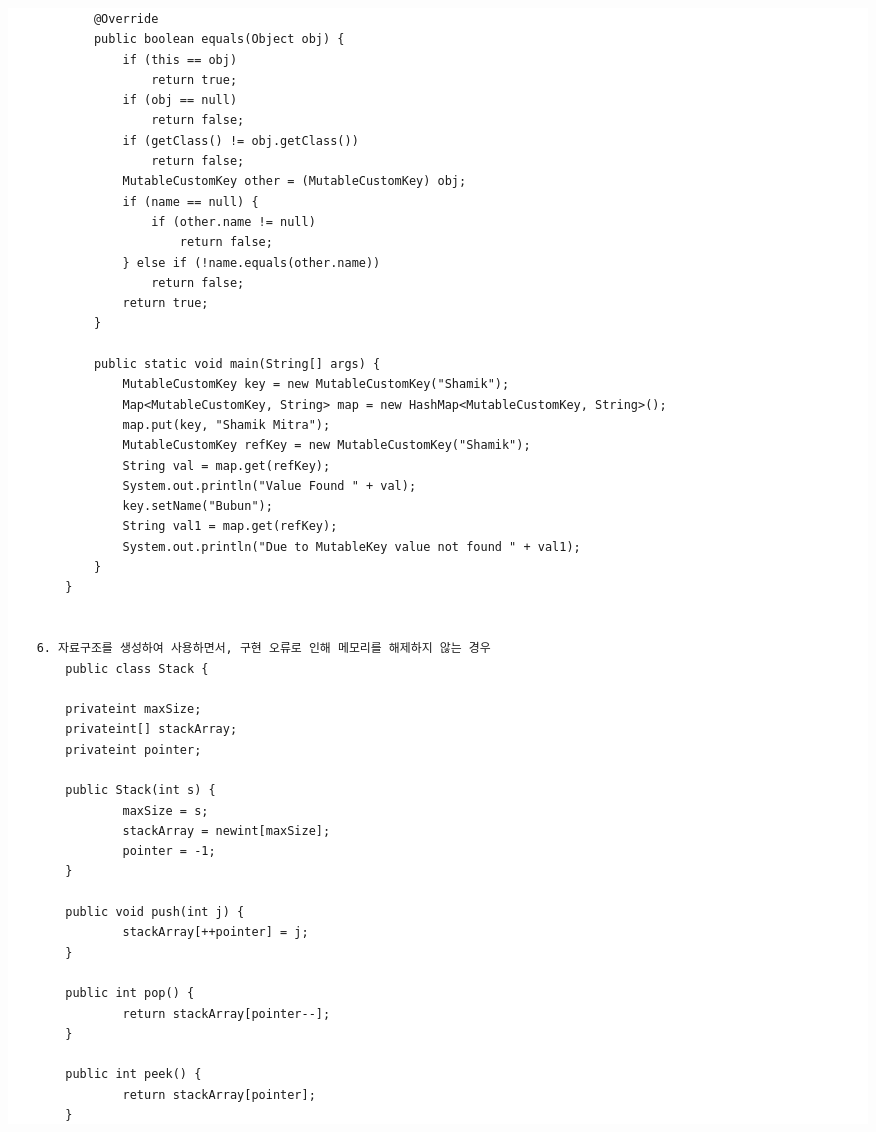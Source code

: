                 @Override
                public boolean equals(Object obj) {
                    if (this == obj)
                        return true;
                    if (obj == null)
                        return false;
                    if (getClass() != obj.getClass())
                        return false;
                    MutableCustomKey other = (MutableCustomKey) obj;
                    if (name == null) {
                        if (other.name != null)
                            return false;
                    } else if (!name.equals(other.name))
                        return false;
                    return true;
                }

                public static void main(String[] args) {
                    MutableCustomKey key = new MutableCustomKey("Shamik");
                    Map<MutableCustomKey, String> map = new HashMap<MutableCustomKey, String>();
                    map.put(key, "Shamik Mitra");
                    MutableCustomKey refKey = new MutableCustomKey("Shamik");
                    String val = map.get(refKey);
                    System.out.println("Value Found " + val);
                    key.setName("Bubun");
                    String val1 = map.get(refKey);
                    System.out.println("Due to MutableKey value not found " + val1);
                }
            }


        6. 자료구조를 생성하여 사용하면서, 구현 오류로 인해 메모리를 해제하지 않는 경우 
            public class Stack {

            privateint maxSize;
            privateint[] stackArray;
            privateint pointer;
            
            public Stack(int s) {
                    maxSize = s;
                    stackArray = newint[maxSize];
                    pointer = -1;
            }
            
            public void push(int j) {
                    stackArray[++pointer] = j;
            }
            
            public int pop() {
                    return stackArray[pointer--];
            }
            
            public int peek() {
                    return stackArray[pointer];
            }
            